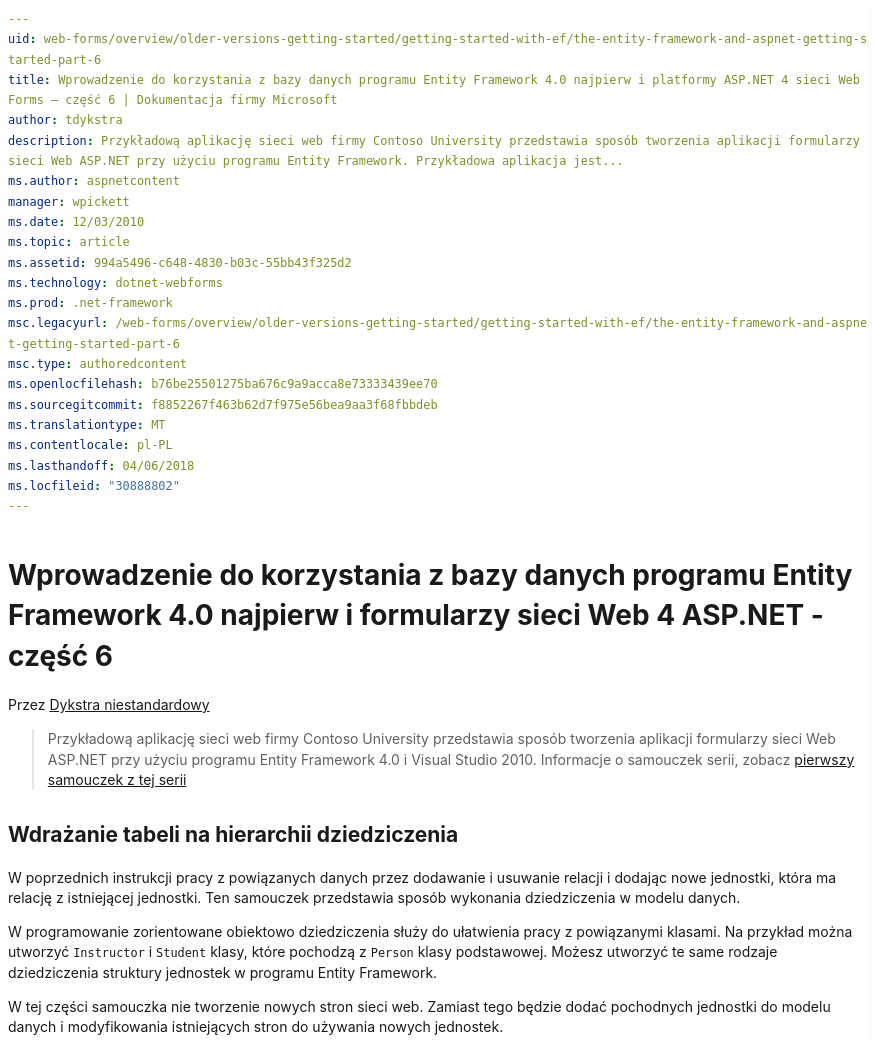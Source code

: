 ```yaml
---
uid: web-forms/overview/older-versions-getting-started/getting-started-with-ef/the-entity-framework-and-aspnet-getting-started-part-6
title: Wprowadzenie do korzystania z bazy danych programu Entity Framework 4.0 najpierw i platformy ASP.NET 4 sieci Web Forms — część 6 | Dokumentacja firmy Microsoft
author: tdykstra
description: Przykładową aplikację sieci web firmy Contoso University przedstawia sposób tworzenia aplikacji formularzy sieci Web ASP.NET przy użyciu programu Entity Framework. Przykładowa aplikacja jest...
ms.author: aspnetcontent
manager: wpickett
ms.date: 12/03/2010
ms.topic: article
ms.assetid: 994a5496-c648-4830-b03c-55bb43f325d2
ms.technology: dotnet-webforms
ms.prod: .net-framework
msc.legacyurl: /web-forms/overview/older-versions-getting-started/getting-started-with-ef/the-entity-framework-and-aspnet-getting-started-part-6
msc.type: authoredcontent
ms.openlocfilehash: b76be25501275ba676c9a9acca8e73333439ee70
ms.sourcegitcommit: f8852267f463b62d7f975e56bea9aa3f68fbbdeb
ms.translationtype: MT
ms.contentlocale: pl-PL
ms.lasthandoff: 04/06/2018
ms.locfileid: "30888802"
---
```

<a name="getting-started-with-entity-framework-40-database-first-and-aspnet-4-web-forms---part-6"></a>Wprowadzenie do korzystania z bazy danych programu Entity Framework 4.0 najpierw i formularzy sieci Web 4 ASP.NET - część 6
====================
Przez [Dykstra niestandardowy](https://github.com/tdykstra)

> Przykładową aplikację sieci web firmy Contoso University przedstawia sposób tworzenia aplikacji formularzy sieci Web ASP.NET przy użyciu programu Entity Framework 4.0 i Visual Studio 2010. Informacje o samouczek serii, zobacz [pierwszy samouczek z tej serii](the-entity-framework-and-aspnet-getting-started-part-1.md)


## <a name="implementing-table-per-hierarchy-inheritance"></a>Wdrażanie tabeli na hierarchii dziedziczenia

W poprzednich instrukcji pracy z powiązanych danych przez dodawanie i usuwanie relacji i dodając nowe jednostki, która ma relację z istniejącej jednostki. Ten samouczek przedstawia sposób wykonania dziedziczenia w modelu danych.

W programowanie zorientowane obiektowo dziedziczenia służy do ułatwienia pracy z powiązanymi klasami. Na przykład można utworzyć `Instructor` i `Student` klasy, które pochodzą z `Person` klasy podstawowej. Możesz utworzyć te same rodzaje dziedziczenia struktury jednostek w programu Entity Framework.

W tej części samouczka nie tworzenie nowych stron sieci web. Zamiast tego będzie dodać pochodnych jednostki do modelu danych i modyfikowania istniejących stron do używania nowych jednostek.
